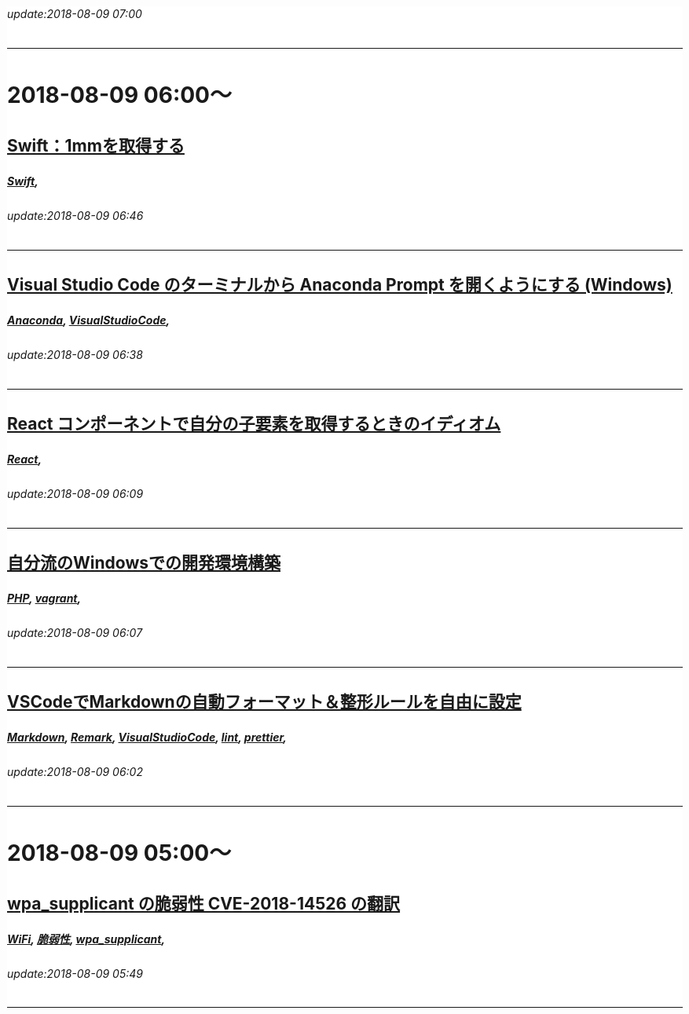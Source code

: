 ###### update:2018-08-09 07:00
---




# 2018-08-09 06:00～
## [Swift：1mmを取得する](https://qiita.com/Kyomesuke3/items/e1aefb5f11bc3a74e152)
##### [Swift](https://qiita.com/tags/Swift), 
###### update:2018-08-09 06:46
---
## [Visual Studio Code のターミナルから Anaconda Prompt を開くようにする (Windows)](https://qiita.com/_meki/items/5b4f06318f1a0986c55c)
##### [Anaconda](https://qiita.com/tags/Anaconda), [VisualStudioCode](https://qiita.com/tags/VisualStudioCode), 
###### update:2018-08-09 06:38
---
## [React コンポーネントで自分の子要素を取得するときのイディオム](https://qiita.com/mori-dev@github/items/f54aded5d82276d866f5)
##### [React](https://qiita.com/tags/React), 
###### update:2018-08-09 06:09
---
## [自分流のWindowsでの開発環境構築](https://qiita.com/marcon/items/66b693c65fca5ed60483)
##### [PHP](https://qiita.com/tags/PHP), [vagrant](https://qiita.com/tags/vagrant), 
###### update:2018-08-09 06:07
---
## [VSCodeでMarkdownの自動フォーマット＆整形ルールを自由に設定](https://qiita.com/the_red/items/e121cbb659c52a60bca6)
##### [Markdown](https://qiita.com/tags/Markdown), [Remark](https://qiita.com/tags/Remark), [VisualStudioCode](https://qiita.com/tags/VisualStudioCode), [lint](https://qiita.com/tags/lint), [prettier](https://qiita.com/tags/prettier), 
###### update:2018-08-09 06:02
---




# 2018-08-09 05:00～
## [wpa_supplicant の脆弱性 CVE-2018-14526 の翻訳](https://qiita.com/masap/items/25401b579de71b85a3e6)
##### [WiFi](https://qiita.com/tags/WiFi), [脆弱性](https://qiita.com/tags/脆弱性), [wpa_supplicant](https://qiita.com/tags/wpa_supplicant), 
###### update:2018-08-09 05:49
---
